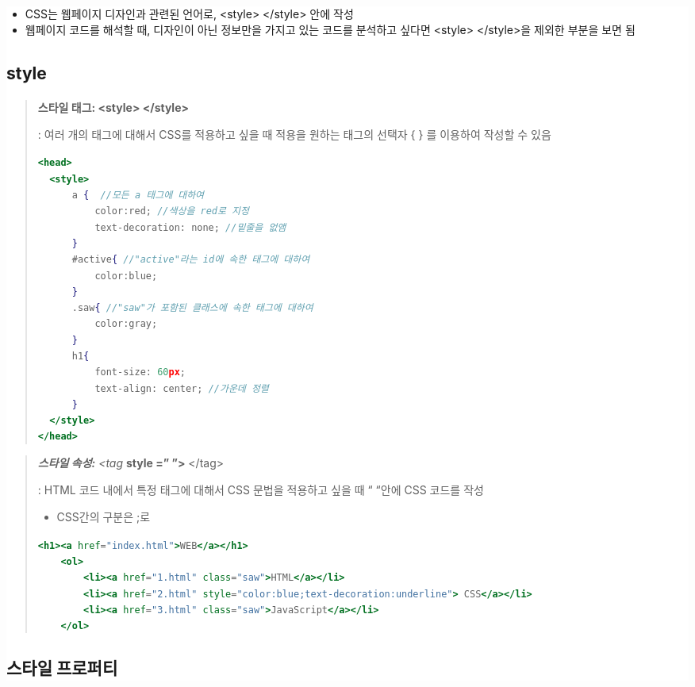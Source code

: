 - CSS는 웹페이지 디자인과 관련된 언어로, \<style> \</style> 안에 작성
- 웹페이지 코드를 해석할 때, 디자인이 아닌 정보만을 가지고 있는 코드를 분석하고 싶다면 \<style> \</style>을 제외한 부분을 보면 됨

## style

> **스타일 태그: \<style> \</style>**
> 
> 
> : 여러 개의 태그에 대해서 CSS를 적용하고 싶을 때 적용을 원하는 태그의 선택자 { } 를 이용하여 작성할 수 있음
> 
> ```jsx
> <head>
> 	<style>
> 		a {  //모든 a 태그에 대하여
> 			color:red; //색상을 red로 지정
> 			text-decoration: none; //밑줄을 없앰
> 		}
> 		#active{ //"active"라는 id에 속한 태그에 대하여 
> 			color:blue;
> 		}
> 		.saw{ //"saw"가 포함된 클래스에 속한 태그에 대하여
> 			color:gray;
> 		}
> 		h1{
> 			font-size: 60px;
> 			text-align: center; //가운데 정렬
> 		}
> 	</style>
> </head>
> ```
> 

> ***스타일 속성:** \<tag*  **style =” ”>** \</tag>
> 
> 
> : HTML 코드 내에서 특정 태그에 대해서 CSS 문법을 적용하고 싶을 때 “ “안에 CSS 코드를 작성
> 
> - CSS간의 구분은 ;로
> 
> ```jsx
> <h1><a href="index.html">WEB</a></h1>
>     <ol>
>         <li><a href="1.html" class="saw">HTML</a></li>
>         <li><a href="2.html" style="color:blue;text-decoration:underline"> CSS</a></li>
>         <li><a href="3.html" class="saw">JavaScript</a></li>
>     </ol>
> ```
> 

## 스타일 프로퍼티
